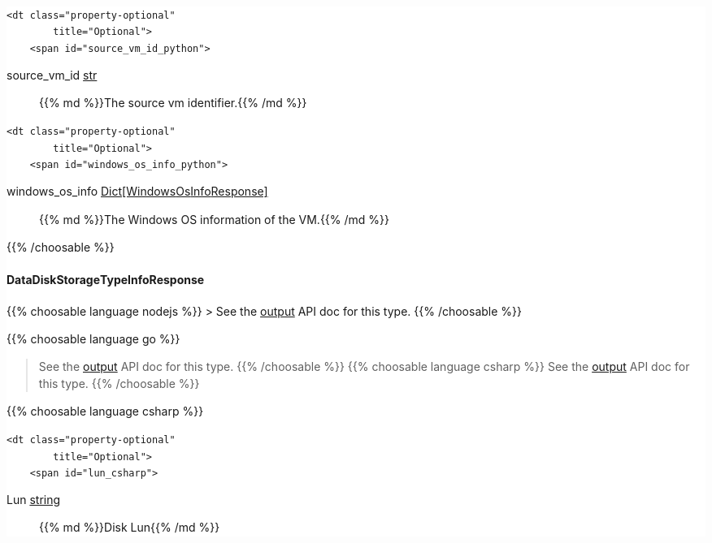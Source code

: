     <dt class="property-optional"
            title="Optional">
        <span id="source_vm_id_python">
<a href="#source_vm_id_python" style="color: inherit; text-decoration: inherit;">source_<wbr>vm_<wbr>id</a>
</span> 
        <span class="property-indicator"></span>
        <span class="property-type"><a href="https://docs.python.org/3/library/stdtypes.html">str</a></span>
    </dt>
    <dd>{{% md %}}The source vm identifier.{{% /md %}}</dd>

    <dt class="property-optional"
            title="Optional">
        <span id="windows_os_info_python">
<a href="#windows_os_info_python" style="color: inherit; text-decoration: inherit;">windows_<wbr>os_<wbr>info</a>
</span> 
        <span class="property-indicator"></span>
        <span class="property-type"><a href="#windowsosinforesponse">Dict[Windows<wbr>Os<wbr>Info<wbr>Response]</a></span>
    </dt>
    <dd>{{% md %}}The Windows OS information of the VM.{{% /md %}}</dd>

</dl>
{{% /choosable %}}





<h4 id="datadiskstoragetypeinforesponse">Data<wbr>Disk<wbr>Storage<wbr>Type<wbr>Info<wbr>Response</h4>
{{% choosable language nodejs %}}
> See the   <a href="/docs/reference/pkg/nodejs/pulumi/azure-nextgen/types/output/#DataDiskStorageTypeInfoResponse">output</a> API doc for this type.
{{% /choosable %}}

{{% choosable language go %}}
> See the   <a href="https://pkg.go.dev/github.com/pulumi/pulumi-azure-nextgen/sdk/go/azure/devtestlab?tab=doc#DataDiskStorageTypeInfoResponse">output</a> API doc for this type.
{{% /choosable %}}
{{% choosable language csharp %}}
> See the   <a href="/docs/reference/pkg/dotnet/Pulumi.AzureNextGen/Pulumi.AzureNextGen.Devtestlab.Outputs.DataDiskStorageTypeInfoResponse.html">output</a> API doc for this type.
{{% /choosable %}}




{{% choosable language csharp %}}
<dl class="resources-properties">

    <dt class="property-optional"
            title="Optional">
        <span id="lun_csharp">
<a href="#lun_csharp" style="color: inherit; text-decoration: inherit;">Lun</a>
</span> 
        <span class="property-indicator"></span>
        <span class="property-type"><a href="https://docs.microsoft.com/en-us/dotnet/csharp/language-reference/builtin-types/built-in-types">string</a></span>
    </dt>
    <dd>{{% md %}}Disk Lun{{% /md %}}</dd>
